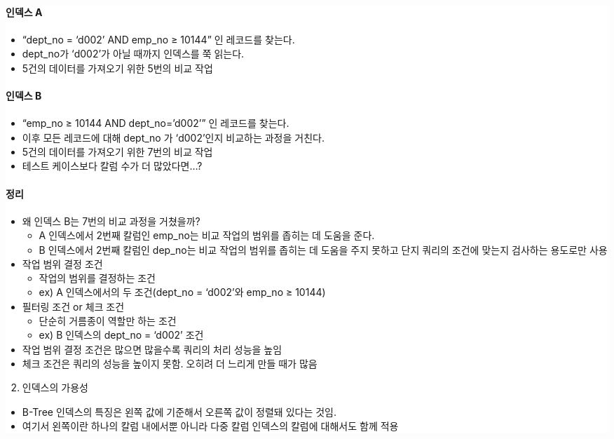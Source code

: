 #### 인덱스 A

- “dept_no = ‘d002’ AND emp_no ≥ 10144” 인 레코드를 찾는다.
- dept_no가 ‘d002’가 아닐 때까지 인덱스를 쭉 읽는다.
- 5건의 데이터를 가져오기 위한 5번의 비교 작업

#### 인덱스 B

- “emp_no ≥ 10144 AND dept_no=’d002’” 인 레코드를 찾는다.
- 이후 모든 레코드에 대해 dept_no 가 ‘d002’인지 비교하는 과정을 거친다.
- 5건의 데이터를 가져오기 위한 7번의 비교 작업
- 테스트 케이스보다 칼럼 수가 더 많았다면…?

#### 정리

- 왜 인덱스 B는 7번의 비교 과정을 거쳤을까?
  - A 인덱스에서 2번째 칼럼인 emp_no는 비교 작업의 범위를 좁히는 데 도움을 준다.
  - B 인덱스에서 2번째 칼럼인 dep_no는 비교 작업의 범위를 좁히는 데 도움을 주지 못하고 단지 쿼리의 조건에 맞는지 검사하는 용도로만 사용
- 작업 범위 결정 조건
  - 작업의 범위를 결정하는 조건
  - ex) A 인덱스에서의 두 조건(dept_no = ‘d002’와 emp_no ≥ 10144)
- 필터링 조건 or 체크 조건
  - 단순히 거름종이 역할만 하는 조건
  - ex) B 인덱스의 dept_no = ‘d002’ 조건
- 작업 범위 결정 조건은 많으면 많을수록 쿼리의 처리 성능을 높임
- 체크 조건은 쿼리의 성능을 높이지 못함. 오히려 더 느리게 만들 때가 많음

2. 인덱스의 가용성
- B-Tree 인덱스의 특징은 왼쪽 값에 기준해서 오른쪽 값이 정렬돼 있다는 것임.
- 여기서 왼쪽이란 하나의 칼럼 내에서뿐 아니라 다중 칼럼 인덱스의 칼럼에 대해서도 함께 적용
